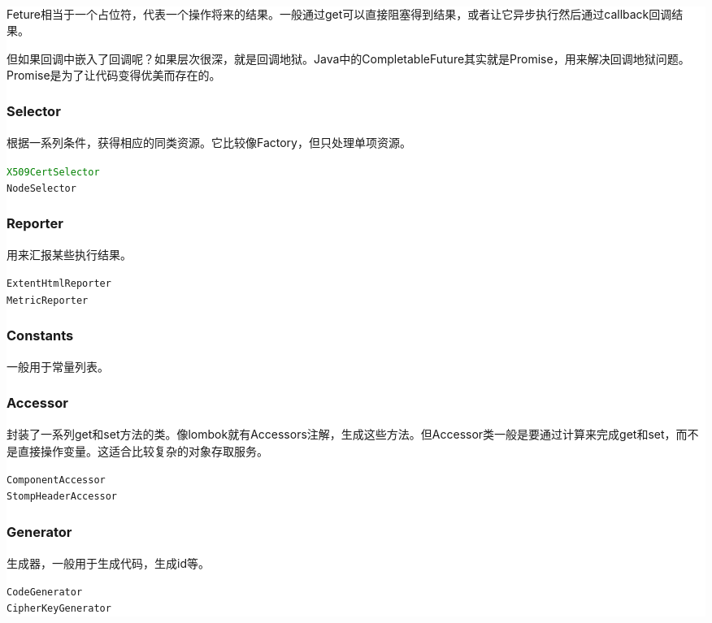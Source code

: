 Feture相当于一个占位符，代表一个操作将来的结果。一般通过get可以直接阻塞得到结果，或者让它异步执行然后通过callback回调结果。

但如果回调中嵌入了回调呢？如果层次很深，就是回调地狱。Java中的CompletableFuture其实就是Promise，用来解决回调地狱问题。Promise是为了让代码变得优美而存在的。

### Selector

根据一系列条件，获得相应的同类资源。它比较像Factory，但只处理单项资源。

```java
X509CertSelector
NodeSelector
```

### Reporter

用来汇报某些执行结果。

```java
ExtentHtmlReporter
MetricReporter
```

### Constants

一般用于常量列表。

### Accessor

封装了一系列get和set方法的类。像lombok就有Accessors注解，生成这些方法。但Accessor类一般是要通过计算来完成get和set，而不是直接操作变量。这适合比较复杂的对象存取服务。

```java
ComponentAccessor
StompHeaderAccessor
```

### Generator

生成器，一般用于生成代码，生成id等。

```java
CodeGenerator
CipherKeyGenerator
```
